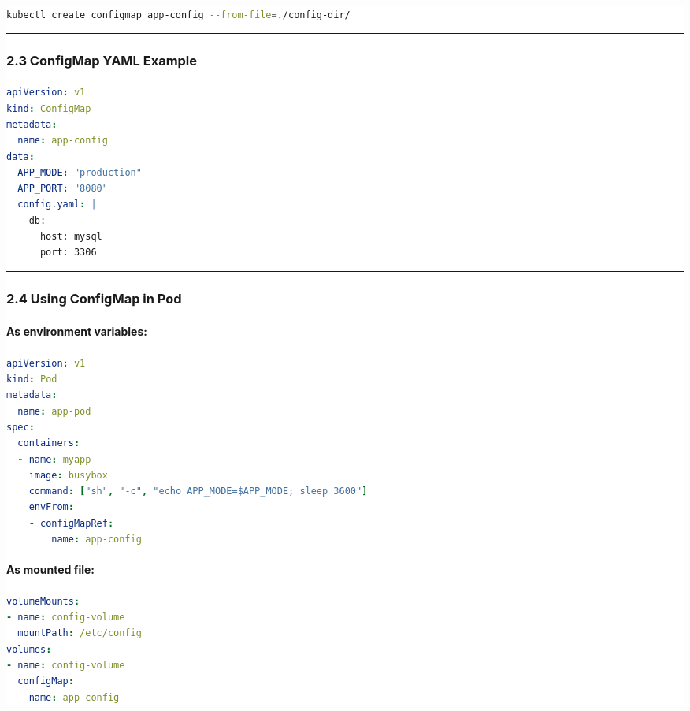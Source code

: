 ```bash
kubectl create configmap app-config --from-file=./config-dir/
```

---

### **2.3 ConfigMap YAML Example**

```yaml
apiVersion: v1
kind: ConfigMap
metadata:
  name: app-config
data:
  APP_MODE: "production"
  APP_PORT: "8080"
  config.yaml: |
    db:
      host: mysql
      port: 3306
```

---

### **2.4 Using ConfigMap in Pod**

#### As environment variables:

```yaml
apiVersion: v1
kind: Pod
metadata:
  name: app-pod
spec:
  containers:
  - name: myapp
    image: busybox
    command: ["sh", "-c", "echo APP_MODE=$APP_MODE; sleep 3600"]
    envFrom:
    - configMapRef:
        name: app-config
```

#### As mounted file:

```yaml
volumeMounts:
- name: config-volume
  mountPath: /etc/config
volumes:
- name: config-volume
  configMap:
    name: app-config
```
